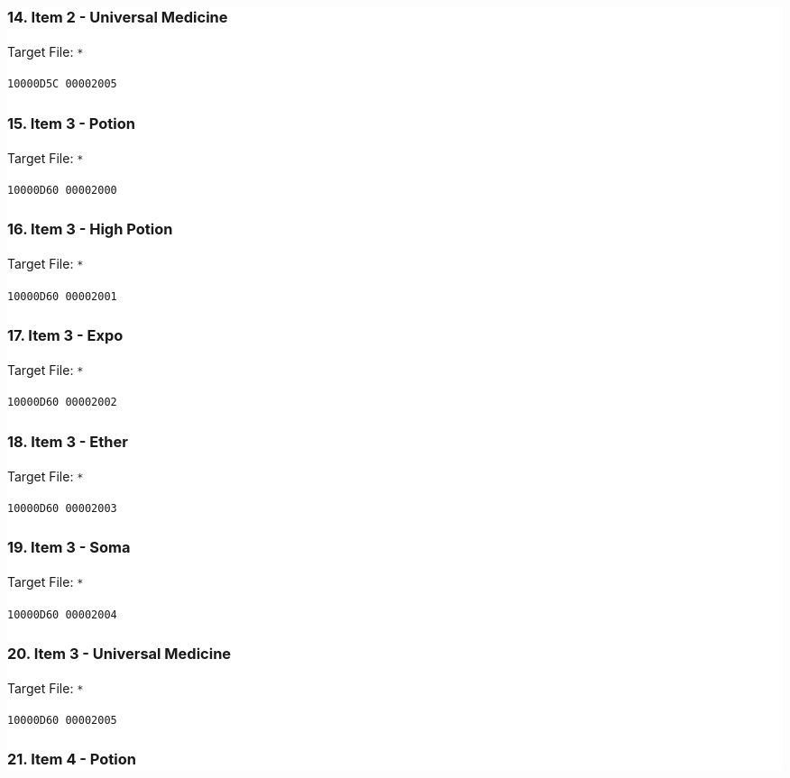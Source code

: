 ### 14. Item 2 - Universal Medicine

Target File: `*`

```
10000D5C 00002005
```

### 15. Item 3 - Potion

Target File: `*`

```
10000D60 00002000
```

### 16. Item 3 - High Potion

Target File: `*`

```
10000D60 00002001
```

### 17. Item 3 - Expo

Target File: `*`

```
10000D60 00002002
```

### 18. Item 3 - Ether

Target File: `*`

```
10000D60 00002003
```

### 19. Item 3 - Soma

Target File: `*`

```
10000D60 00002004
```

### 20. Item 3 - Universal Medicine

Target File: `*`

```
10000D60 00002005
```

### 21. Item 4 - Potion
